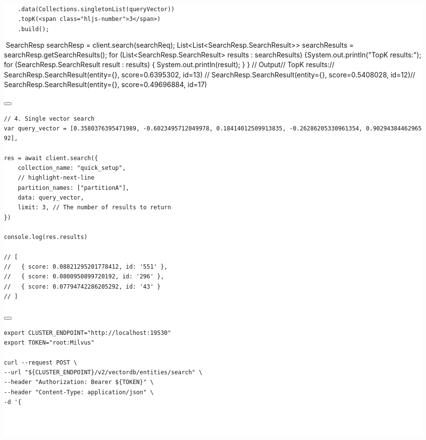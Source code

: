         .data(Collections.singletonList(queryVector))​
        .topK(<span class="hljs-number">3</span>)​
        .build();​
​
<span class="hljs-type">SearchResp</span> <span class="hljs-variable">searchResp</span> <span class="hljs-operator">=</span> client.search(searchReq);​
​
List&lt;List&lt;SearchResp.SearchResult&gt;&gt; searchResults = searchResp.getSearchResults();​
<span class="hljs-keyword">for</span> (List&lt;SearchResp.SearchResult&gt; results : searchResults) {​
    System.out.println(<span class="hljs-string">&quot;TopK results:&quot;</span>);​
    <span class="hljs-keyword">for</span> (SearchResp.SearchResult result : results) {​
        System.out.println(result);​
    }​
}​
​
<span class="hljs-comment">// Output​</span>
<span class="hljs-comment">// TopK results:​</span>
<span class="hljs-comment">// SearchResp.SearchResult(entity={}, score=0.6395302, id=13)​</span>
<span class="hljs-comment">// SearchResp.SearchResult(entity={}, score=0.5408028, id=12)​</span>
<span class="hljs-comment">// SearchResp.SearchResult(entity={}, score=0.49696884, id=17)​</span>

<button class="copy-code-btn"></button></code></pre>
<pre><code translate="no" class="language-javascript"><span class="hljs-comment">// 4. Single vector search​</span>
<span class="hljs-keyword">var</span> query_vector = [<span class="hljs-number">0.3580376395471989</span>, -<span class="hljs-number">0.6023495712049978</span>, <span class="hljs-number">0.18414012509913835</span>, -<span class="hljs-number">0.26286205330961354</span>, <span class="hljs-number">0.9029438446296592</span>],​
​
res = <span class="hljs-keyword">await</span> client.<span class="hljs-title function_">search</span>({​
    <span class="hljs-attr">collection_name</span>: <span class="hljs-string">&quot;quick_setup&quot;</span>,​
    <span class="hljs-comment">// highlight-next-line​</span>
    <span class="hljs-attr">partition_names</span>: [<span class="hljs-string">&quot;partitionA&quot;</span>],​
    <span class="hljs-attr">data</span>: query_vector,​
    <span class="hljs-attr">limit</span>: <span class="hljs-number">3</span>, <span class="hljs-comment">// The number of results to return​</span>
})​
​
<span class="hljs-variable language_">console</span>.<span class="hljs-title function_">log</span>(res.<span class="hljs-property">results</span>)​
​
<span class="hljs-comment">// [​</span>
<span class="hljs-comment">//   { score: 0.08821295201778412, id: &#x27;551&#x27; },​</span>
<span class="hljs-comment">//   { score: 0.0800950899720192, id: &#x27;296&#x27; },​</span>
<span class="hljs-comment">//   { score: 0.07794742286205292, id: &#x27;43&#x27; }​</span>
<span class="hljs-comment">// ]​</span>

<button class="copy-code-btn"></button></code></pre>
<pre><code translate="no" class="language-curl"><span class="hljs-built_in">export</span> CLUSTER_ENDPOINT=<span class="hljs-string">&quot;http://localhost:19530&quot;</span>​
<span class="hljs-built_in">export</span> TOKEN=<span class="hljs-string">&quot;root:Milvus&quot;</span>​
​
curl --request POST \​
--url <span class="hljs-string">&quot;<span class="hljs-variable">${CLUSTER_ENDPOINT}</span>/v2/vectordb/entities/search&quot;</span> \​
--header <span class="hljs-string">&quot;Authorization: Bearer <span class="hljs-variable">${TOKEN}</span>&quot;</span> \​
--header <span class="hljs-string">&quot;Content-Type: application/json&quot;</span> \​
-d <span class="hljs-string">&#x27;{​